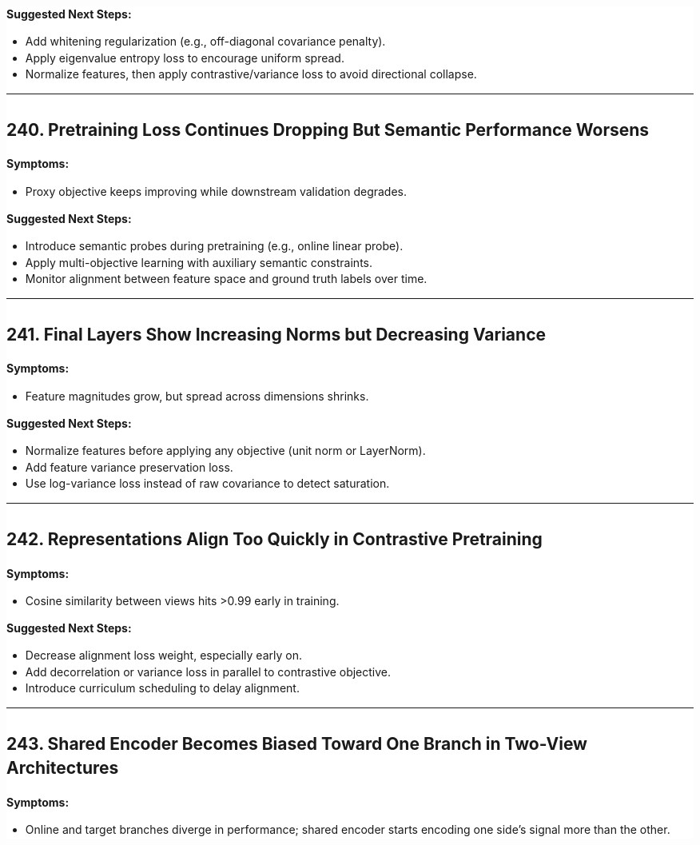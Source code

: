 **Suggested Next Steps:**
- Add whitening regularization (e.g., off-diagonal covariance penalty).
- Apply eigenvalue entropy loss to encourage uniform spread.
- Normalize features, then apply contrastive/variance loss to avoid directional collapse.

---

## 240. Pretraining Loss Continues Dropping But Semantic Performance Worsens

**Symptoms:**
- Proxy objective keeps improving while downstream validation degrades.

**Suggested Next Steps:**
- Introduce semantic probes during pretraining (e.g., online linear probe).
- Apply multi-objective learning with auxiliary semantic constraints.
- Monitor alignment between feature space and ground truth labels over time.

---

## 241. Final Layers Show Increasing Norms but Decreasing Variance

**Symptoms:**
- Feature magnitudes grow, but spread across dimensions shrinks.

**Suggested Next Steps:**
- Normalize features before applying any objective (unit norm or LayerNorm).
- Add feature variance preservation loss.
- Use log-variance loss instead of raw covariance to detect saturation.

---

## 242. Representations Align Too Quickly in Contrastive Pretraining

**Symptoms:**
- Cosine similarity between views hits >0.99 early in training.

**Suggested Next Steps:**
- Decrease alignment loss weight, especially early on.
- Add decorrelation or variance loss in parallel to contrastive objective.
- Introduce curriculum scheduling to delay alignment.

---

## 243. Shared Encoder Becomes Biased Toward One Branch in Two-View Architectures

**Symptoms:**
- Online and target branches diverge in performance; shared encoder starts encoding one side’s signal more than the other.
